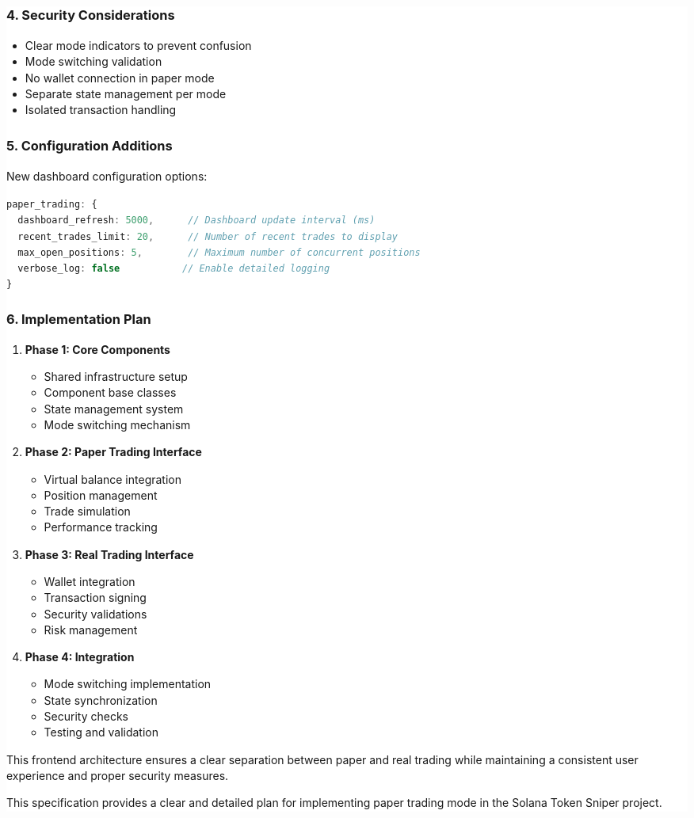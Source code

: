 ### 4. Security Considerations
- Clear mode indicators to prevent confusion
- Mode switching validation
- No wallet connection in paper mode
- Separate state management per mode
- Isolated transaction handling

### 5. Configuration Additions
New dashboard configuration options:
```typescript
paper_trading: {
  dashboard_refresh: 5000,      // Dashboard update interval (ms)
  recent_trades_limit: 20,      // Number of recent trades to display
  max_open_positions: 5,        // Maximum number of concurrent positions
  verbose_log: false           // Enable detailed logging
}
```

### 6. Implementation Plan
1. **Phase 1: Core Components**
   - Shared infrastructure setup
   - Component base classes
   - State management system
   - Mode switching mechanism

2. **Phase 2: Paper Trading Interface**
   - Virtual balance integration
   - Position management
   - Trade simulation
   - Performance tracking

3. **Phase 3: Real Trading Interface**
   - Wallet integration
   - Transaction signing
   - Security validations
   - Risk management

4. **Phase 4: Integration**
   - Mode switching implementation
   - State synchronization
   - Security checks
   - Testing and validation

This frontend architecture ensures a clear separation between paper and real trading while maintaining a consistent user experience and proper security measures.

This specification provides a clear and detailed plan for implementing paper trading mode in the Solana Token Sniper project.